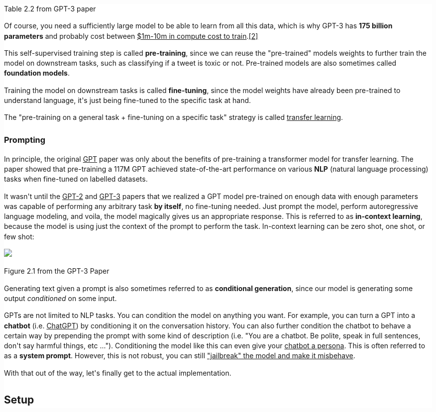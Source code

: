 Table 2.2 from GPT-3 paper

Of course, you need a sufficiently large model to be able to learn from all this data, which is why GPT-3 has **175 billion parameters** and probably cost between [$1m-10m in compute cost to train](https://twitter.com/eturner303/status/1266264358771757057).[[2]](https://jaykmody.com/blog/gpt-from-scratch/#fn2)

This self-supervised training step is called **pre-training**, since we can reuse the "pre-trained" models weights to further train the model on downstream tasks, such as classifying if a tweet is toxic or not. Pre-trained models are also sometimes called **foundation models**.

Training the model on downstream tasks is called **fine-tuning**, since the model weights have already been pre-trained to understand language, it's just being fine-tuned to the specific task at hand.

The "pre-training on a general task + fine-tuning on a specific task" strategy is called [transfer learning](https://en.wikipedia.org/wiki/Transfer_learning).

### Prompting

In principle, the original [GPT](https://s3-us-west-2.amazonaws.com/openai-assets/research-covers/language-unsupervised/language_understanding_paper.pdf) paper was only about the benefits of pre-training a transformer model for transfer learning. The paper showed that pre-training a 117M GPT achieved state-of-the-art performance on various **NLP** (natural language processing) tasks when fine-tuned on labelled datasets.

It wasn't until the [GPT-2](https://d4mucfpksywv.cloudfront.net/better-language-models/language_models_are_unsupervised_multitask_learners.pdf) and [GPT-3](https://arxiv.org/abs/2005.14165) papers that we realized a GPT model pre-trained on enough data with enough parameters was capable of performing any arbitrary task **by itself**, no fine-tuning needed. Just prompt the model, perform autoregressive language modeling, and voila, the model magically gives us an appropriate response. This is referred to as **in-context learning**, because the model is using just the context of the prompt to perform the task. In-context learning can be zero shot, one shot, or few shot:

![](https://i.imgur.com/VKZXC0K.png)



Figure 2.1 from the GPT-3 Paper

Generating text given a prompt is also sometimes referred to as **conditional generation**, since our model is generating some output *conditioned* on some input.

GPTs are not limited to NLP tasks. You can condition the model on anything you want. For example, you can turn a GPT into a **chatbot** (i.e. [ChatGPT](https://openai.com/blog/chatgpt/)) by conditioning it on the conversation history. You can also further condition the chatbot to behave a certain way by prepending the prompt with some kind of description (i.e. "You are a chatbot. Be polite, speak in full sentences, don't say harmful things, etc ..."). Conditioning the model like this can even give your [chatbot a persona](https://imgur.com/a/AbDFcgk). This is often referred to as a **system prompt**. However, this is not robust, you can still ["jailbreak" the model and make it misbehave](https://twitter.com/zswitten/status/1598380220943593472).

With that out of the way, let's finally get to the actual implementation.

## Setup
